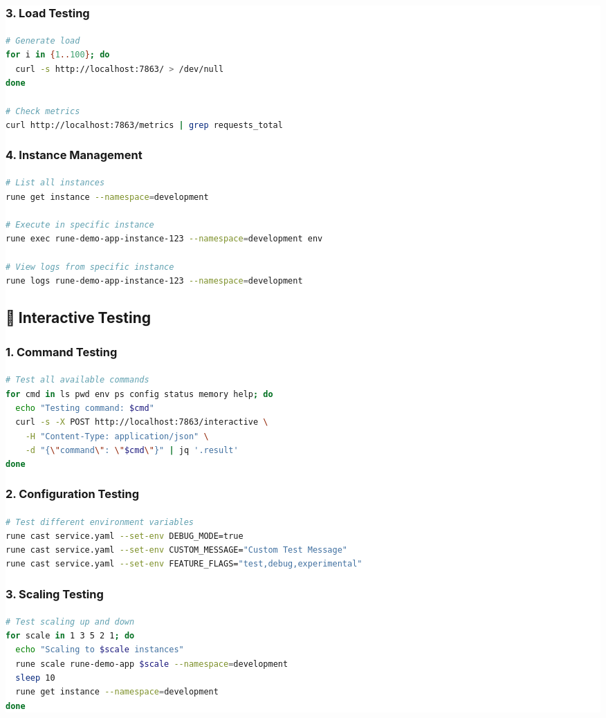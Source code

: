 ### 3. Load Testing

```bash
# Generate load
for i in {1..100}; do
  curl -s http://localhost:7863/ > /dev/null
done

# Check metrics
curl http://localhost:7863/metrics | grep requests_total
```

### 4. Instance Management

```bash
# List all instances
rune get instance --namespace=development

# Execute in specific instance
rune exec rune-demo-app-instance-123 --namespace=development env

# View logs from specific instance
rune logs rune-demo-app-instance-123 --namespace=development
```

## 🧪 Interactive Testing

### 1. Command Testing

```bash
# Test all available commands
for cmd in ls pwd env ps config status memory help; do
  echo "Testing command: $cmd"
  curl -s -X POST http://localhost:7863/interactive \
    -H "Content-Type: application/json" \
    -d "{\"command\": \"$cmd\"}" | jq '.result'
done
```

### 2. Configuration Testing

```bash
# Test different environment variables
rune cast service.yaml --set-env DEBUG_MODE=true
rune cast service.yaml --set-env CUSTOM_MESSAGE="Custom Test Message"
rune cast service.yaml --set-env FEATURE_FLAGS="test,debug,experimental"
```

### 3. Scaling Testing

```bash
# Test scaling up and down
for scale in 1 3 5 2 1; do
  echo "Scaling to $scale instances"
  rune scale rune-demo-app $scale --namespace=development
  sleep 10
  rune get instance --namespace=development
done
```
